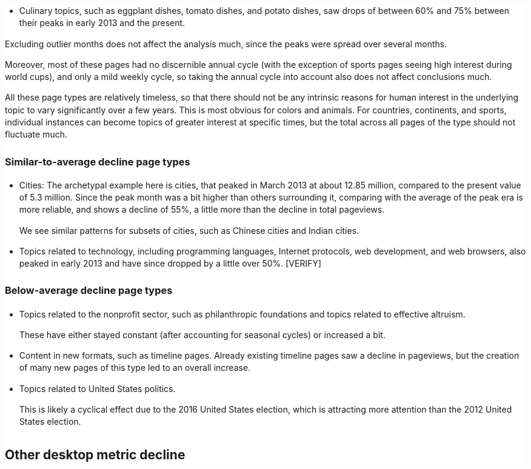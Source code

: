   * Culinary topics, such as eggplant dishes, tomato dishes, and
    potato dishes, saw drops of between 60% and 75% between their
    peaks in early 2013 and the present.

Excluding outlier months does not affect the analysis much, since the
peaks were spread over several months.

Moreover, most of these pages had no discernible annual cycle (with
the exception of sports pages seeing high interest during world cups),
and only a mild weekly cycle, so taking the annual cycle into account
also does not affect conclusions much.

All these page types are relatively timeless, so that there should not
be any intrinsic reasons for human interest in the underlying topic to
vary significantly over a few years.
This is most obvious for colors and animals.
For countries, continents, and sports, individual instances can become
topics of greater interest at specific times, but the total across all
pages of the type should not fluctuate much.

### Similar-to-average decline page types

  * Cities: The archetypal example here is cities, that peaked in
    March 2013 at about 12.85 million, compared to the present value
    of 5.3 million.  Since the peak month was a bit higher than others
    surrounding it, comparing with the average of the peak era is more
    reliable, and shows a decline of 55%, a little more than the
    decline in total pageviews.

    We see similar patterns for subsets of cities, such as Chinese
    cities and Indian cities.

  * Topics related to technology, including programming languages,
    Internet protocols, web development, and web browsers, also peaked
    in early 2013 and have since dropped by a little over 50%. [VERIFY]

### Below-average decline page types

  * Topics related to the nonprofit sector, such as philanthropic
    foundations and topics related to effective altruism.  

    These have either stayed constant (after accounting for seasonal
    cycles) or increased a bit.

  * Content in new formats, such as timeline pages.
    Already existing timeline pages saw a decline in pageviews, but
    the creation of many new pages of this type led to an overall
    increase.

  * Topics related to United States politics.

    This is likely a cyclical effect due to the 2016 United States
    election, which is attracting more attention than the 2012 United
    States election.

## Other desktop metric decline


[ana]: https://meta.wikimedia.org/wiki/Research:Timeline_of_Wikimedia_analytics "“Research:Timeline of Wikimedia analytics”. Wikimedia Meta-wiki."
[at_a_glance]: https://stats.wikimedia.org/EN/SummaryEN.htm "“Wikimedia project at a glance”."
[aula_03]: http://citeseerx.ist.psu.edu/viewdoc/download?doi=10.1.1.76.8657&rep=rep1&type=pdf
[black_redirects]: http://wikipediaviews.org/displayviewsformultipleyears.php?tag=Pages%20that%20redirect%20to%20Black&language=en&device=desktop&allyears=allyears
[combined_table]: https://stats.wikimedia.org/EN/TablesPageViewsMonthlyCombined.htm 
[comparing_global_local]: https://arxiv.org/abs/1308.1776 "Schreck, Berit; Kämpf, Mirko; Kantelhardt, Jan; Motzkau, Holgar. “Comparing the usage of global and local Wikipedias with focus on Swedish Wikipedia”."
[comscore_uniques]: http://reportcard.wmflabs.org/graphs/unique_visitors
[comscore_wmf_sep14]: https://commons.wikimedia.org/w/index.php?title=File:Wikimedia%27s_traffic_-_Unique_Visitor_data_from_comScore_(September_2014).pdf&page=3
[cover_summary]: https://github.com/vipulnaik/working-drafts/blob/master/contributor-lists/contributor-cover-summary.mediawiki "Vipul Naik. “Contributor cover summary”. Last updated September 20, 2016."
[ctr]: http://dl.acm.org/citation.cfm?doid=2641580.2641616 "Benjamin Mako Hill and Aaron Shaw. “Consider the Redirect: A Missing Dimension of Wikipedia Research”. 2014."
[delete_log]: http://security.stackexchange.com/questions/23543/what-user-information-does-wikipedia-retain-when-a-page-is-viewed "Question asked by user Strapakowsky. “What user information does Wikipedia retain when a page is viewed?” Information Security Stack Exchange. November 3, 2012."
[desktop_stats]: https://stats.wikimedia.org/EN/TablesPageViewsMonthly.htm "“Page Views for Wikipedia, Non-mobile site, Normalized”. Wikimedia. Retrieved November 2, 2016."
[dummy_sm_1]: https://www.surveymonkey.com/r/G88QDCM "“Web and Wikipedia usage changes over time”. SurveyMonkey."
[dummy_sm_2]: https://www.surveymonkey.com/r/G8XRZQY "“Wikipedia and Web usage changes over time”. SurveyMonkey."
[en_wikipedia_stats_by_country]: https://stats.wikimedia.org/wikimedia/squids/SquidReportPageViewsPerLanguageBreakdown.htm. "“Wikimedia Traffic Analysis Report - Page Views Per Wikipedia Language - Breakdown”. Wikimedia Statustics."
[gauge_popularity_online]: http://www.wikihow.com/Gauge-the-Popularity-of-a-Topic-Online "“How to Gauge the Popularity of a Topic Online”. wikiHow."
[gcs_results]: https://www.google.com/insights/consumersurveys/view?survey=2l5h5cssu4am3oferd32zcxaai&question=1&filter=&rw=1 "Vipul Naik and Issa Rice. “How does your use of Wikipedia, the online encyclopedia, compare to your use 5 years ago (2011)?” Google Consumer Surveys. September 20, 2016."
[gh_plots_repo]: https://github.com/riceissa/wikipedia-decline
[gkg_sel]: http://searchengineland.com/google-launches-knowledge-graph-121585 "Danny Sullivan. “Google Launches Knowledge Graph To Provide Answers, Not Just Links”. May 16, 2012. Search Engine Land."
[gkg_wiki]: https://en.wikipedia.org/wiki/Knowledge_Graph " “Knowledge Graph”. Wikipedia, the Free Encyclopedia."
[great_decline]: http://lesswrong.com/lw/lxc/the_great_decline_in_wikipedia_pageviews/ "Vipul Naik. “The great decline in Wikipedia pageviews (condensed version)”. March 27, 2015. LessWrong."
[great_decline_full]: https://vipulnaik.com/blog/the-great-decline-in-wikipedia-pageviews-full-version/ "“The great decline in Wikipedia pageviews (full version)”. Vipul Naik. March 25, 2015."
[grok_faq]: http://stats.grok.se/about "“Wikipedia article traffic statistics”. stats.grok.se. Retrieved September 27, 2016."
[gt_plot_doc]: https://github.com/riceissa/wikipedia-decline#exporting-google-trends-data
[mob_stats]: https://stats.wikimedia.org/EN/TablesPageViewsMonthlyMobile.htm "“Page Views for Wikipedia, Mobile site, Normalized”. Wikimedia. Retrieved September 27, 2016."
[msr_08]: http://research.microsoft.com/en-us/um/people/sdumais/cikm2008-headstails_final.pdf
[multi_tag_month_wv]: http://wikipediaviews.org/multipletagsandmonths.php "“Wikipedia Views: simultaneously do multiple tags and months”."
[ny]: https://en.wikipedia.org/wiki/New_York
[ny_disc]: https://en.wikipedia.org/wiki/Talk:New_York#Proposed_action_to_resolve_incorrect_incoming_links
[ny_state]: https://en.wikipedia.org/w/index.php?title=New_York_(state)&redirect=no
[old_pv_defn]: https://phabricator.wikimedia.org/diffusion/ANME/browse/master/pageviews/webstatscollector/pageview_definition.png
[opera]: https://lists.wikimedia.org/pipermail/analytics/2016-June/005247.html
[pageview_defn]: https://meta.wikimedia.org/wiki/Research:Page_view#Change_log "“Research:Page view” § Change log. Wikimedia Meta-wiki. Retrieved September 26, 2016."
[pcr_email]: https://lists.wikimedia.org/pipermail/analytics/2016-March/005060.html
[peak_gist]: https://gist.github.com/riceissa/c47656af388120f4b5bbc4eba1ffc5ab
[peak_ov]: https://gist.github.com/riceissa/213c5b0cb31f12746d713f6ec0790257
[plots_all]: http://ram.issarice.com/~issa/pageview_plots/
[pundits_img]: http://ram.issarice.com/~issa/pageview_plots/americanpundits_total_top_3.png
[red_redirects]: http://wikipediaviews.org/displayviewsformultipleyears.php?tag=Pages%20that%20redirect%20to%20Red&language=en&device=desktop&allyears=allyears
[redirect_spelling]: https://wikitech.wikimedia.org/wiki/Analytics/Data/Redirects#Other_spellings_covered_by_a_redirect_page "“Analytics/Data/Redirects - Wikitech”."
[search_behavior_change]: http://www.seobythesea.com/2010/05/google-studies-how-search-behavior-changes-when-searchers-are-faced-with-difficult-questions/
[sel_search_growth]: http://searchengineland.com/google-now-handles-2-999-trillion-searches-per-year-250247 "“Google now handles at least 2 trillion searches per year”. Danny Sullivan. May 24, 2016. Search Engine Land."
[sgs_black]: http://stats.grok.se/en/201205/Black
[similarweb_evolving]: https://www.similarweb.com/blog/part-3-the-evolving-data-story-around-wikipedia "Roy Hinkis. “Part 3 – The Evolving Data Story Around Wikipedia”. August 27, 2015. SimilarWeb."
[simple_colors]: http://wikipediaviews.org/displayviewsformultipleyears.php?tag=Colors&language=simple&device=desktop&allyears=allyears
[size_of_wp]: https://en.wikipedia.org/wiki/Wikipedia:Size_of_Wikipedia "“Wikipedia:Size of Wikipedia”. Wikipedia."
[stri_com]: http://lesswrong.com/lw/lxc/the_great_decline_in_wikipedia_pageviews/c718
[traffic_var_time]: http://www.wikihow.com/Understand-Your-Website-Traffic-Variation-with-Time "“How to Understand Your Website Traffic Variation with Time”. wikiHow."
[vital_signs]: https://analytics.wikimedia.org/dashboards/vital-signs/ "“Vital Signs”."
[wikipedia_statistics]: https://en.wikipedia.org/wiki/Wikipedia:Statistics "“Wikipedia:Statistics - Wikipedia, the free encyclopedia”."
